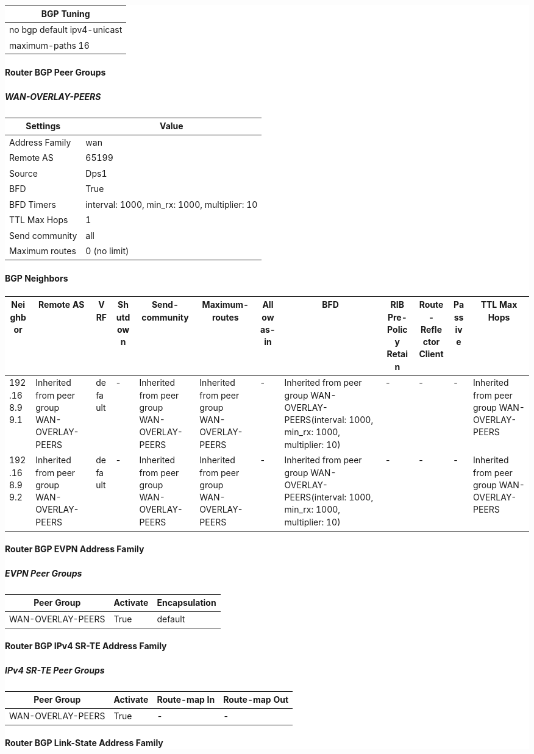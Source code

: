 | BGP Tuning |
| ---------- |
| no bgp default ipv4-unicast |
| maximum-paths 16 |

#### Router BGP Peer Groups

##### WAN-OVERLAY-PEERS

| Settings | Value |
| -------- | ----- |
| Address Family | wan |
| Remote AS | 65199 |
| Source | Dps1 |
| BFD | True |
| BFD Timers | interval: 1000, min_rx: 1000, multiplier: 10 |
| TTL Max Hops | 1 |
| Send community | all |
| Maximum routes | 0 (no limit) |

#### BGP Neighbors

| Neighbor | Remote AS | VRF | Shutdown | Send-community | Maximum-routes | Allowas-in | BFD | RIB Pre-Policy Retain | Route-Reflector Client | Passive | TTL Max Hops |
| -------- | --------- | --- | -------- | -------------- | -------------- | ---------- | --- | --------------------- | ---------------------- | ------- | ------------ |
| 192.168.99.1 | Inherited from peer group WAN-OVERLAY-PEERS | default | - | Inherited from peer group WAN-OVERLAY-PEERS | Inherited from peer group WAN-OVERLAY-PEERS | - | Inherited from peer group WAN-OVERLAY-PEERS(interval: 1000, min_rx: 1000, multiplier: 10) | - | - | - | Inherited from peer group WAN-OVERLAY-PEERS |
| 192.168.99.2 | Inherited from peer group WAN-OVERLAY-PEERS | default | - | Inherited from peer group WAN-OVERLAY-PEERS | Inherited from peer group WAN-OVERLAY-PEERS | - | Inherited from peer group WAN-OVERLAY-PEERS(interval: 1000, min_rx: 1000, multiplier: 10) | - | - | - | Inherited from peer group WAN-OVERLAY-PEERS |

#### Router BGP EVPN Address Family

##### EVPN Peer Groups

| Peer Group | Activate | Encapsulation |
| ---------- | -------- | ------------- |
| WAN-OVERLAY-PEERS | True | default |

#### Router BGP IPv4 SR-TE Address Family

##### IPv4 SR-TE Peer Groups

| Peer Group | Activate | Route-map In | Route-map Out |
| ---------- | -------- | ------------ | ------------- |
| WAN-OVERLAY-PEERS | True | - | - |

#### Router BGP Link-State Address Family
